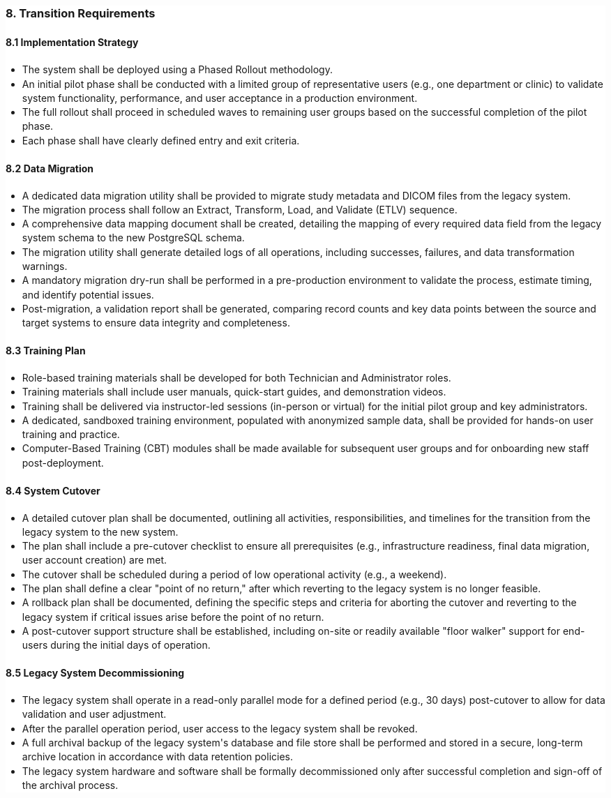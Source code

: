 
### **8. Transition Requirements**

#### **8.1 Implementation Strategy**
*   The system shall be deployed using a Phased Rollout methodology.
*   An initial pilot phase shall be conducted with a limited group of representative users (e.g., one department or clinic) to validate system functionality, performance, and user acceptance in a production environment.
*   The full rollout shall proceed in scheduled waves to remaining user groups based on the successful completion of the pilot phase.
*   Each phase shall have clearly defined entry and exit criteria.

#### **8.2 Data Migration**
*   A dedicated data migration utility shall be provided to migrate study metadata and DICOM files from the legacy system.
*   The migration process shall follow an Extract, Transform, Load, and Validate (ETLV) sequence.
*   A comprehensive data mapping document shall be created, detailing the mapping of every required data field from the legacy system schema to the new PostgreSQL schema.
*   The migration utility shall generate detailed logs of all operations, including successes, failures, and data transformation warnings.
*   A mandatory migration dry-run shall be performed in a pre-production environment to validate the process, estimate timing, and identify potential issues.
*   Post-migration, a validation report shall be generated, comparing record counts and key data points between the source and target systems to ensure data integrity and completeness.

#### **8.3 Training Plan**
*   Role-based training materials shall be developed for both Technician and Administrator roles.
*   Training materials shall include user manuals, quick-start guides, and demonstration videos.
*   Training shall be delivered via instructor-led sessions (in-person or virtual) for the initial pilot group and key administrators.
*   A dedicated, sandboxed training environment, populated with anonymized sample data, shall be provided for hands-on user training and practice.
*   Computer-Based Training (CBT) modules shall be made available for subsequent user groups and for onboarding new staff post-deployment.

#### **8.4 System Cutover**
*   A detailed cutover plan shall be documented, outlining all activities, responsibilities, and timelines for the transition from the legacy system to the new system.
*   The plan shall include a pre-cutover checklist to ensure all prerequisites (e.g., infrastructure readiness, final data migration, user account creation) are met.
*   The cutover shall be scheduled during a period of low operational activity (e.g., a weekend).
*   The plan shall define a clear "point of no return," after which reverting to the legacy system is no longer feasible.
*   A rollback plan shall be documented, defining the specific steps and criteria for aborting the cutover and reverting to the legacy system if critical issues arise before the point of no return.
*   A post-cutover support structure shall be established, including on-site or readily available "floor walker" support for end-users during the initial days of operation.

#### **8.5 Legacy System Decommissioning**
*   The legacy system shall operate in a read-only parallel mode for a defined period (e.g., 30 days) post-cutover to allow for data validation and user adjustment.
*   After the parallel operation period, user access to the legacy system shall be revoked.
*   A full archival backup of the legacy system's database and file store shall be performed and stored in a secure, long-term archive location in accordance with data retention policies.
*   The legacy system hardware and software shall be formally decommissioned only after successful completion and sign-off of the archival process.